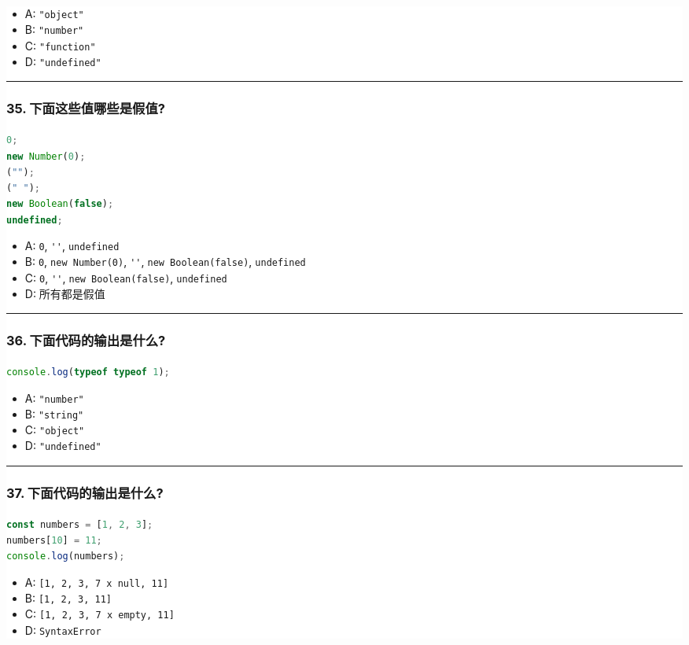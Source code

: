 - A: `"object"`
- B: `"number"`
- C: `"function"`
- D: `"undefined"`



------

### 35. 下面这些值哪些是假值?

```javascript
0;
new Number(0);
("");
(" ");
new Boolean(false);
undefined;
```

- A: `0`, `''`, `undefined`
- B: `0`, `new Number(0)`, `''`, `new Boolean(false)`, `undefined`
- C: `0`, `''`, `new Boolean(false)`, `undefined`
- D: 所有都是假值



------

### 36. 下面代码的输出是什么?

```javascript
console.log(typeof typeof 1);
```

- A: `"number"`
- B: `"string"`
- C: `"object"`
- D: `"undefined"`



------

### 37. 下面代码的输出是什么?

```javascript
const numbers = [1, 2, 3];
numbers[10] = 11;
console.log(numbers);

```

- A: `[1, 2, 3, 7 x null, 11]`
- B: `[1, 2, 3, 11]`
- C: `[1, 2, 3, 7 x empty, 11]`
- D: `SyntaxError`
